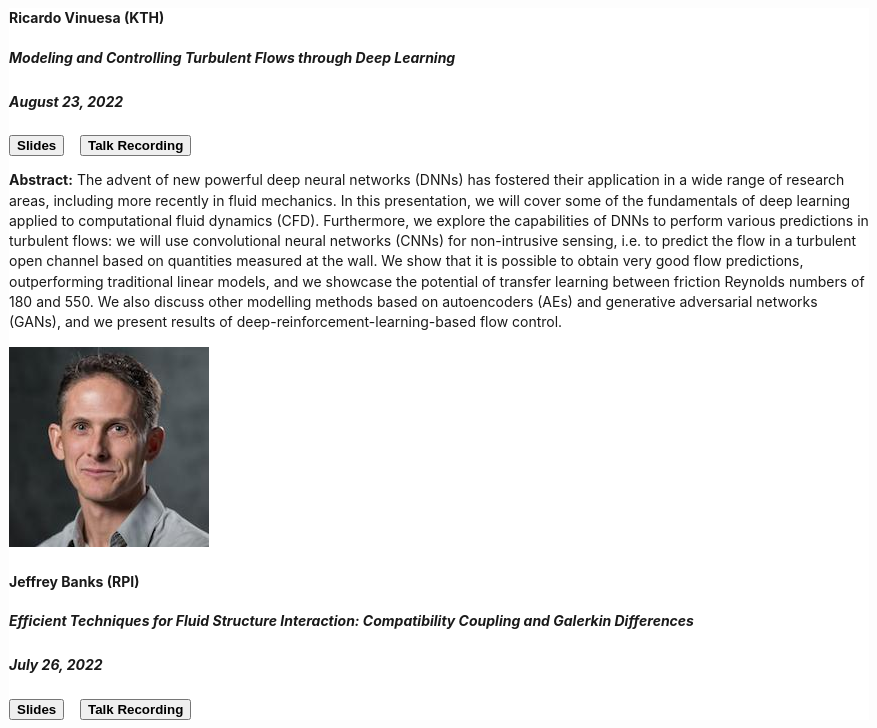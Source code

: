 </div><div class="col-md-12" markdown="1">

#### Ricardo Vinuesa (KTH)
##### *Modeling and Controlling Turbulent Flows through Deep Learning*
##### August 23, 2022
[<button type="button" class="btn btn-primary">
**Slides**
</button>](pdf/seminar/vinuesa.pdf)
&nbsp;&nbsp;
[<button type="button" class="btn btn-success">
**Talk Recording**
</button>](https://www.youtube.com/watch?v=0_y70sNTcrY&list=PLy9rIbGDXrG1Lfy3Um-KEPqFae7Ipghqj&index=10)

**Abstract:** The advent of new powerful deep neural networks (DNNs) has fostered their application in a wide range of research areas, including more recently in fluid mechanics. In this presentation, we will cover some of the fundamentals of deep learning applied to computational fluid dynamics (CFD). Furthermore, we explore the capabilities of DNNs to perform various predictions in turbulent flows: we will use convolutional neural networks (CNNs) for non-intrusive sensing, i.e. to predict the flow in a turbulent open channel based on quantities measured at the wall. We show that it is possible to obtain very good flow predictions, outperforming traditional linear models, and we showcase the potential of transfer learning between friction Reynolds numbers of 180 and 550. We also discuss other modelling methods based on autoencoders (AEs) and generative adversarial networks (GANs), and we present results of deep-reinforcement-learning-based flow control.

</div><div class="col-md-3" markdown="1">

![](img/seminar/banks.jpg)

</div><div class="col-md-12" markdown="1">

#### Jeffrey Banks (RPI)
##### *Efficient Techniques for Fluid Structure Interaction: Compatibility Coupling and Galerkin Differences*
##### July 26, 2022
[<button type="button" class="btn btn-primary">
**Slides**
</button>](pdf/seminar/banks.pdf)
&nbsp;&nbsp;
[<button type="button" class="btn btn-success">
**Talk Recording**
</button>](https://www.youtube.com/watch?v=l_Ds7jfTBUU&list=PLy9rIbGDXrG1Lfy3Um-KEPqFae7Ipghqj&index=9)
